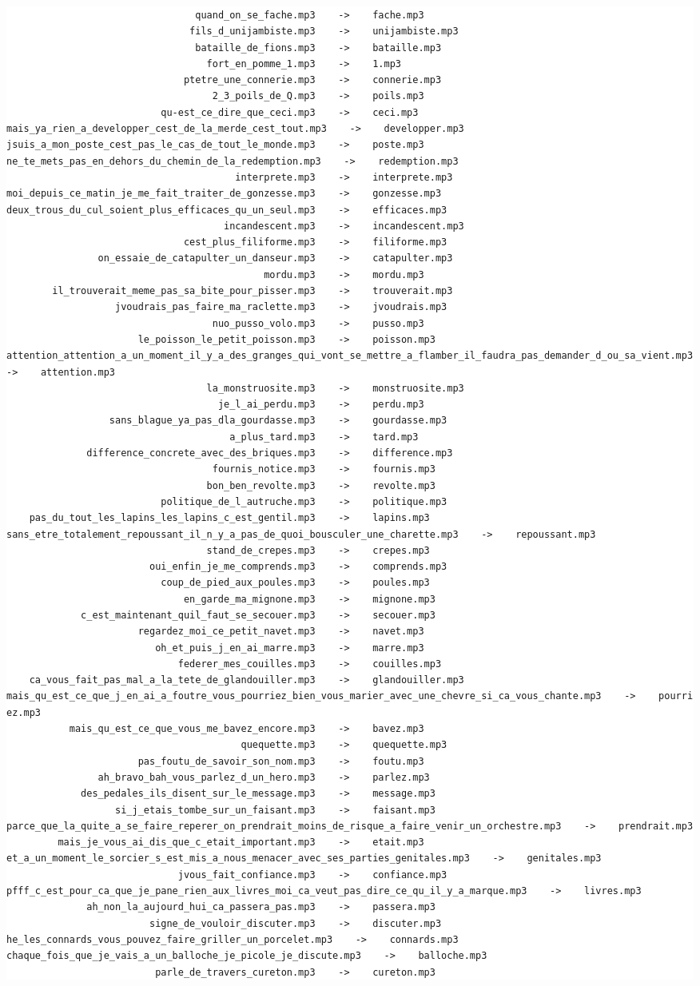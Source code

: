                                      quand_on_se_fache.mp3    ->    fache.mp3
                                    fils_d_unijambiste.mp3    ->    unijambiste.mp3
                                     bataille_de_fions.mp3    ->    bataille.mp3
                                       fort_en_pomme_1.mp3    ->    1.mp3
                                   ptetre_une_connerie.mp3    ->    connerie.mp3
                                        2_3_poils_de_Q.mp3    ->    poils.mp3
                               qu-est_ce_dire_que_ceci.mp3    ->    ceci.mp3
    mais_ya_rien_a_developper_cest_de_la_merde_cest_tout.mp3    ->    developper.mp3
    jsuis_a_mon_poste_cest_pas_le_cas_de_tout_le_monde.mp3    ->    poste.mp3
    ne_te_mets_pas_en_dehors_du_chemin_de_la_redemption.mp3    ->    redemption.mp3
                                            interprete.mp3    ->    interprete.mp3
    moi_depuis_ce_matin_je_me_fait_traiter_de_gonzesse.mp3    ->    gonzesse.mp3
    deux_trous_du_cul_soient_plus_efficaces_qu_un_seul.mp3    ->    efficaces.mp3
                                          incandescent.mp3    ->    incandescent.mp3
                                   cest_plus_filiforme.mp3    ->    filiforme.mp3
                    on_essaie_de_catapulter_un_danseur.mp3    ->    catapulter.mp3
                                                 mordu.mp3    ->    mordu.mp3
            il_trouverait_meme_pas_sa_bite_pour_pisser.mp3    ->    trouverait.mp3
                       jvoudrais_pas_faire_ma_raclette.mp3    ->    jvoudrais.mp3
                                        nuo_pusso_volo.mp3    ->    pusso.mp3
                           le_poisson_le_petit_poisson.mp3    ->    poisson.mp3
    attention_attention_a_un_moment_il_y_a_des_granges_qui_vont_se_mettre_a_flamber_il_faudra_pas_demander_d_ou_sa_vient.mp3    ->    attention.mp3
                                       la_monstruosite.mp3    ->    monstruosite.mp3
                                         je_l_ai_perdu.mp3    ->    perdu.mp3
                      sans_blague_ya_pas_dla_gourdasse.mp3    ->    gourdasse.mp3
                                           a_plus_tard.mp3    ->    tard.mp3
                  difference_concrete_avec_des_briques.mp3    ->    difference.mp3
                                        fournis_notice.mp3    ->    fournis.mp3
                                       bon_ben_revolte.mp3    ->    revolte.mp3
                               politique_de_l_autruche.mp3    ->    politique.mp3
        pas_du_tout_les_lapins_les_lapins_c_est_gentil.mp3    ->    lapins.mp3
    sans_etre_totalement_repoussant_il_n_y_a_pas_de_quoi_bousculer_une_charette.mp3    ->    repoussant.mp3
                                       stand_de_crepes.mp3    ->    crepes.mp3
                             oui_enfin_je_me_comprends.mp3    ->    comprends.mp3
                               coup_de_pied_aux_poules.mp3    ->    poules.mp3
                                   en_garde_ma_mignone.mp3    ->    mignone.mp3
                 c_est_maintenant_quil_faut_se_secouer.mp3    ->    secouer.mp3
                           regardez_moi_ce_petit_navet.mp3    ->    navet.mp3
                              oh_et_puis_j_en_ai_marre.mp3    ->    marre.mp3
                                  federer_mes_couilles.mp3    ->    couilles.mp3
        ca_vous_fait_pas_mal_a_la_tete_de_glandouiller.mp3    ->    glandouiller.mp3
    mais_qu_est_ce_que_j_en_ai_a_foutre_vous_pourriez_bien_vous_marier_avec_une_chevre_si_ca_vous_chante.mp3    ->    pourriez.mp3
               mais_qu_est_ce_que_vous_me_bavez_encore.mp3    ->    bavez.mp3
                                             quequette.mp3    ->    quequette.mp3
                           pas_foutu_de_savoir_son_nom.mp3    ->    foutu.mp3
                    ah_bravo_bah_vous_parlez_d_un_hero.mp3    ->    parlez.mp3
                 des_pedales_ils_disent_sur_le_message.mp3    ->    message.mp3
                       si_j_etais_tombe_sur_un_faisant.mp3    ->    faisant.mp3
    parce_que_la_quite_a_se_faire_reperer_on_prendrait_moins_de_risque_a_faire_venir_un_orchestre.mp3    ->    prendrait.mp3
             mais_je_vous_ai_dis_que_c_etait_important.mp3    ->    etait.mp3
    et_a_un_moment_le_sorcier_s_est_mis_a_nous_menacer_avec_ses_parties_genitales.mp3    ->    genitales.mp3
                                  jvous_fait_confiance.mp3    ->    confiance.mp3
    pfff_c_est_pour_ca_que_je_pane_rien_aux_livres_moi_ca_veut_pas_dire_ce_qu_il_y_a_marque.mp3    ->    livres.mp3
                  ah_non_la_aujourd_hui_ca_passera_pas.mp3    ->    passera.mp3
                             signe_de_vouloir_discuter.mp3    ->    discuter.mp3
    he_les_connards_vous_pouvez_faire_griller_un_porcelet.mp3    ->    connards.mp3
    chaque_fois_que_je_vais_a_un_balloche_je_picole_je_discute.mp3    ->    balloche.mp3
                              parle_de_travers_cureton.mp3    ->    cureton.mp3